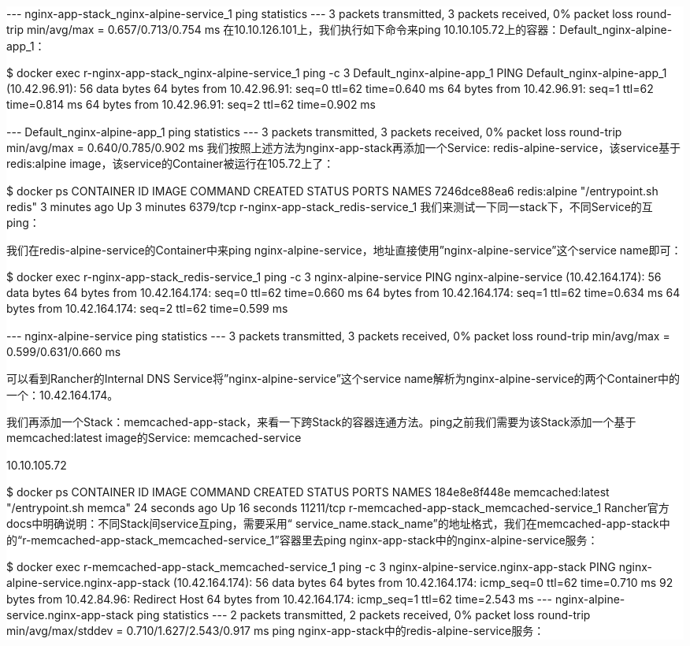 --- nginx-app-stack_nginx-alpine-service_1 ping statistics ---
3 packets transmitted, 3 packets received, 0% packet loss
round-trip min/avg/max = 0.657/0.713/0.754 ms
在10.10.126.101上，我们执行如下命令来ping 10.10.105.72上的容器：Default_nginx-alpine-app_1：

$ docker exec r-nginx-app-stack_nginx-alpine-service_1 ping -c 3 Default_nginx-alpine-app_1
PING Default_nginx-alpine-app_1 (10.42.96.91): 56 data bytes
64 bytes from 10.42.96.91: seq=0 ttl=62 time=0.640 ms
64 bytes from 10.42.96.91: seq=1 ttl=62 time=0.814 ms
64 bytes from 10.42.96.91: seq=2 ttl=62 time=0.902 ms

--- Default_nginx-alpine-app_1 ping statistics ---
3 packets transmitted, 3 packets received, 0% packet loss
round-trip min/avg/max = 0.640/0.785/0.902 ms
我们按照上述方法为nginx-app-stack再添加一个Service: redis-alpine-service，该service基于redis:alpine image，该service的Container被运行在105.72上了：

$ docker ps
CONTAINER ID        IMAGE                           COMMAND                  CREATED             STATUS              PORTS                                          NAMES
7246dce88ea6        redis:alpine                    "/entrypoint.sh redis"   3 minutes ago       Up 3 minutes        6379/tcp                                       r-nginx-app-stack_redis-service_1
我们来测试一下同一stack下，不同Service的互ping：

我们在redis-alpine-service的Container中来ping nginx-alpine-service，地址直接使用”nginx-alpine-service”这个service name即可：

$ docker exec r-nginx-app-stack_redis-service_1 ping -c 3 nginx-alpine-service
PING nginx-alpine-service (10.42.164.174): 56 data bytes
64 bytes from 10.42.164.174: seq=0 ttl=62 time=0.660 ms
64 bytes from 10.42.164.174: seq=1 ttl=62 time=0.634 ms
64 bytes from 10.42.164.174: seq=2 ttl=62 time=0.599 ms

--- nginx-alpine-service ping statistics ---
3 packets transmitted, 3 packets received, 0% packet loss
round-trip min/avg/max = 0.599/0.631/0.660 ms

可以看到Rancher的Internal DNS Service将”nginx-alpine-service”这个service name解析为nginx-alpine-service的两个Container中的一个：10.42.164.174。

我们再添加一个Stack：memcached-app-stack，来看一下跨Stack的容器连通方法。ping之前我们需要为该Stack添加一个基于memcached:latest image的Service: memcached-service

10.10.105.72

$ docker ps
CONTAINER ID        IMAGE                           COMMAND                  CREATED             STATUS              PORTS                                          NAMES
184e8e8f448e        memcached:latest                "/entrypoint.sh memca"   24 seconds ago      Up 16 seconds       11211/tcp                                      r-memcached-app-stack_memcached-service_1
Rancher官方docs中明确说明：不同Stack间service互ping，需要采用“ service_name.stack_name”的地址格式，我们在memcached-app-stack中的“r-memcached-app-stack_memcached-service_1”容器里去ping nginx-app-stack中的nginx-alpine-service服务：

$ docker exec r-memcached-app-stack_memcached-service_1  ping -c 3 nginx-alpine-service.nginx-app-stack
PING nginx-alpine-service.nginx-app-stack (10.42.164.174): 56 data bytes
64 bytes from 10.42.164.174: icmp_seq=0 ttl=62 time=0.710 ms
92 bytes from 10.42.84.96: Redirect Host
64 bytes from 10.42.164.174: icmp_seq=1 ttl=62 time=2.543 ms
--- nginx-alpine-service.nginx-app-stack ping statistics ---
2 packets transmitted, 2 packets received, 0% packet loss
round-trip min/avg/max/stddev = 0.710/1.627/2.543/0.917 ms
ping nginx-app-stack中的redis-alpine-service服务：
